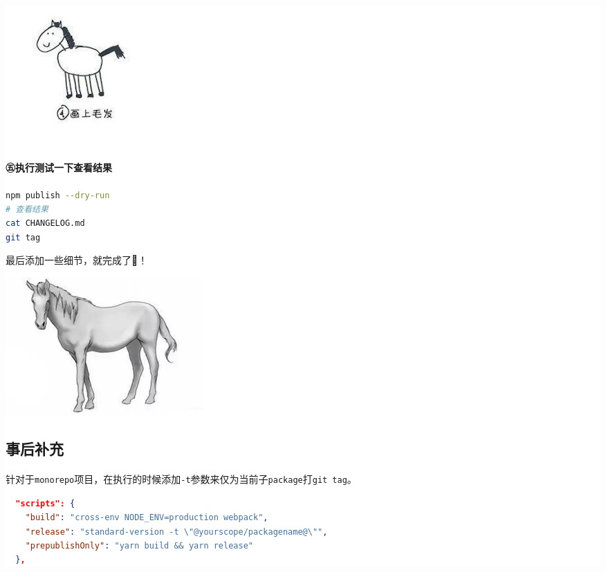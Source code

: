 
![](./media/step4.png)

#### ㊄执行测试一下查看结果

```sh
npm publish --dry-run
# 查看结果
cat CHANGELOG.md
git tag
```

最后添加一些细节，就完成了🍻！

![](./media/step5.png)

## 事后补充

针对于`monorepo`项目，在执行的时候添加`-t`参数来仅为当前子`package`打`git tag`。

```json
  "scripts": {
    "build": "cross-env NODE_ENV=production webpack",
    "release": "standard-version -t \"@yourscope/packagename@\"",
    "prepublishOnly": "yarn build && yarn release"
  },
```
